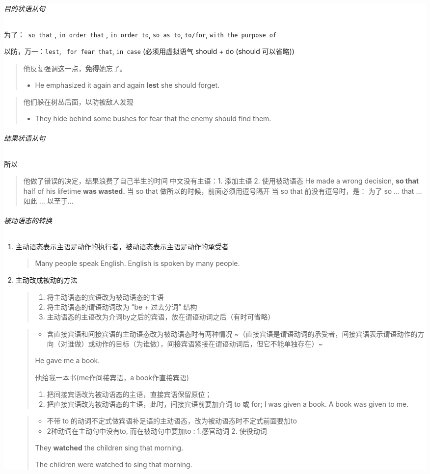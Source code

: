 

###### 目的状语从句

 为了：` so that` , `in order that` ,  `in order to`,   `so as to`,  `to/for`,  `with the purpose of` 

以防，万一：`lest`, ` for fear that`,  `in case`   (必须用虚拟语气   should + do (should 可以省略))

> 他反复强调这一点，**免得**她忘了。
>
> + He emphasized it again and again **lest** she should forget.

> 他们躲在树丛后面，以防被敌人发现
>
> + They hide behind some bushes for fear that the enemy should find them.



###### 结果状语从句

所以

> 他做了错误的决定，结果浪费了自己半生的时间
> 中文没有主语：1. 添加主语  2. 使用被动语态
> He made a wrong decision, **so that** half of his lifetime **was wasted.**
> 当 so that 做所以的时候，前面必须用逗号隔开
> 当 so that 前没有逗号时，是： 为了
> so ... that ...   如此 ... 以至于...



###### 被动语态的转换

1. 主动语态表示主语是动作的执行者，被动语态表示主语是动作的承受者

   > Many people speak English.
   > English is spoken by many people.

2. 主动改成被动的方法
   > 1. 将主动语态的宾语改为被动语态的主语
   > 2. 将主动语态的谓语动词改为  “be + 过去分词”  结构
   > 3. 主动语态的主语改为介词by之后的宾语，放在谓语动词之后（有时可省略）

   > + 含直接宾语和间接宾语的主动语态改为被动语态时有两种情况
   >   ~（直接宾语是谓语动词的承受者，间接宾语表示谓语动作的方向（对谁做）或动作的目标（为谁做），间接宾语紧接在谓语动词后，但它不能单独存在）~
   >
   > He gave me a book.
   >
   > 他给我一本书(me作间接宾语，a book作直接宾语)
   >
   > 1. 把间接宾语改为被动语态的主语，直接宾语保留原位；
   > 2. 把直接宾语改为被动语态的主语，此时，间接宾语前要加介词 to 或 for;
   >   I was given a book.
   >   A book was given to me.

   > + 不带 to 的动词不定式做宾语补足语的主动语态，改为被动语态时不定式前面要加to
   > + 2种动词在主动句中没有to, 而在被动句中要加to : 1.感官动词  2. 使役动词
   >
   > They **watched** the children sing that morning.
   >
   > The children were watched to sing that morning.
